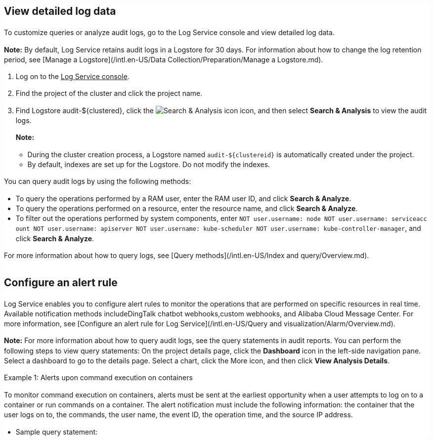 ## View detailed log data

To customize queries or analyze audit logs, go to the Log Service console and view detailed log data.

**Note:** By default, Log Service retains audit logs in a Logstore for 30 days. For information about how to change the log retention period, see [Manage a Logstore](/intl.en-US/Data Collection/Preparation/Manage a Logstore.md).

1.  Log on to the [Log Service console](https://sls.console.aliyun.com/#/sls).

2.  Find the project of the cluster and click the project name.

3.  Find Logstore audit-$\{clustered\}, click the ![Search & Analysis icon](https://static-aliyun-doc.oss-accelerate.aliyuncs.com/assets/img/en-US/7914005061/p75381.png) icon, and then select **Search & Analysis** to view the audit logs.

    **Note:**

    -   During the cluster creation process, a Logstore named `audit-${clustereid}` is automatically created under the project.
    -   By default, indexes are set up for the Logstore. Do not modify the indexes.

You can query audit logs by using the following methods:

-   To query the operations performed by a RAM user, enter the RAM user ID, and click **Search & Analyze**.
-   To query the operations performed on a resource, enter the resource name, and click **Search & Analyze**.
-   To filter out the operations performed by system components, enter `NOT user.username: node NOT user.username: serviceaccount NOT user.username: apiserver NOT user.username: kube-scheduler NOT user.username: kube-controller-manager`, and click **Search & Analyze**.

For more information about how to query logs, see [Query methods](/intl.en-US/Index and query/Overview.md).

## Configure an alert rule

Log Service enables you to configure alert rules to monitor the operations that are performed on specific resources in real time. Available notification methods includeDingTalk chatbot webhooks,custom webhooks, and Alibaba Cloud Message Center. For more information, see [Configure an alert rule for Log Service](/intl.en-US/Query and visualization/Alarm/Overview.md).

**Note:** For more information about how to query audit logs, see the query statements in audit reports. You can perform the following steps to view query statements: On the project details page, click the **Dashboard** icon in the left-side navigation pane. Select a dashboard to go to the details page. Select a chart, click the More icon, and then click **View Analysis Details**.

Example 1: Alerts upon command execution on containers

To monitor command execution on containers, alerts must be sent at the earliest opportunity when a user attempts to log on to a container or run commands on a container. The alert notification must include the following information: the container that the user logs on to, the commands, the user name, the event ID, the operation time, and the source IP address.

-   Sample query statement:

